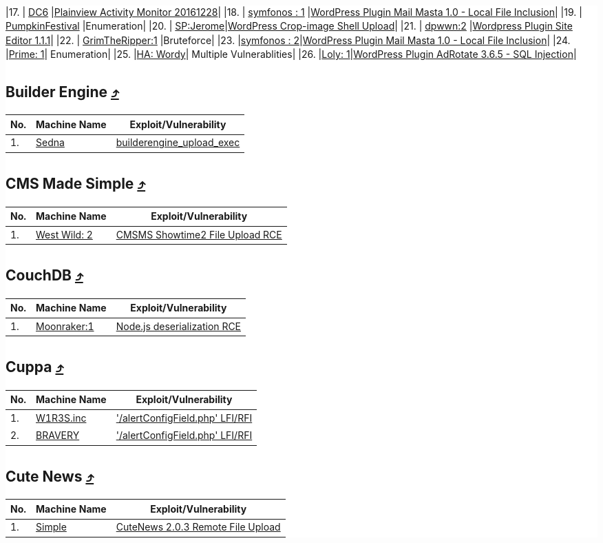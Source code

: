 |17. | [DC6](https://www.hackingarticles.in/dc6-lab-walkthrough/)        |[Plainview Activity Monitor 20161228](https://www.exploit-db.com/exploits/45274)|
|18. | [symfonos : 1](https://www.hackingarticles.in/symfonos1-vulnhub-walkthrough/)          |[WordPress Plugin Mail Masta 1.0 - Local File Inclusion](https://www.exploit-db.com/exploits/40290)|
|19. | [PumpkinFestival](https://www.hackingarticles.in/mission-pumpkin-v1-0-pumpkinfestival-vulnhub-walkthrough/) |Enumeration|
|20. | [SP:Jerome](https://www.hackingarticles.in/spjerome-vulnhub-walkthrough/)|[WordPress Crop-image Shell Upload](https://www.rapid7.com/db/modules/exploit/multi/http/wp_crop_rce)|
|21. | [dpwwn:2](https://www.hackingarticles.in/dpwwn2-vulnhub-walkthrough/)  |[Wordpress Plugin Site Editor 1.1.1](https://www.exploit-db.com/exploits/44340)|
|22. | [GrimTheRipper:1](https://www.hackingarticles.in/grimtheripper-1-vulnhub-walkthrough/)       |Bruteforce|
|23. |[symfonos : 2](https://www.hackingarticles.in/symfonos1-vulnhub-walkthrough/)|[WordPress Plugin Mail Masta 1.0 - Local File Inclusion](https://www.exploit-db.com/exploits/40290)|
|24. |[Prime: 1](https://www.hackingarticles.in/prime-1-vulnhub-walkthrough/)| Enumeration|
|25. |[HA: Wordy](https://www.hackingarticles.in/ha-wordy-vulnhub-walkthrough/)| Multiple Vulnerablities|
|26. |[Loly: 1](https://www.hackingarticles.in/loly-1-vulnhub-walkthrough/)|[WordPress Plugin AdRotate 3.6.5 - SQL Injection](https://www.exploit-db.com/exploits/17888)|

<a name="builder"></a>
##  Builder Engine [⤴](#table-of-contents)
|No.| Machine Name             |Exploit/Vulnerability|
|---|-----------------------|------------|
|1. |[Sedna](https://www.hackingarticles.in/hack-sedna-vm-ctf-challenge/)|[builderengine_upload_exec](https://github.com/rapid7/metasploit-framework/blob/master/modules/exploits/multi/http/builderengine_upload_exec.rb)|


<a name="cmsms"></a>
##  CMS Made Simple [⤴](#table-of-contents)
|No.| Machine Name             |Exploit/Vulnerability|
|---|-----------------------|------------|
|1. |[West Wild: 2](https://www.hackingarticles.in/westwild-2-vulnhub-walkthrough/)|[CMSMS Showtime2 File Upload RCE](https://www.rapid7.com/db/modules/exploit/multi/http/cmsms_showtime2_rce) |


<a name="couch"></a>
##  CouchDB [⤴](#table-of-contents)
|No.| Machine Name             |Exploit/Vulnerability|
|---|-----------------------|------------|
|1. |[Moonraker:1](https://www.hackingarticles.in/moonraker1-vulnhub-walkthrough/)|[Node.js deserialization RCE](https://opsecx.com/index.php/2017/02/08/exploiting-node-js-deserialization-bug-for-remote-code-execution/)|


<a name="cuppa"></a>
##  Cuppa [⤴](#table-of-contents)
|No.| Machine Name             |Exploit/Vulnerability|
|---|-----------------------|------------|
|1. |[W1R3S.inc](https://www.hackingarticles.in/hack-the-w1r3s-inc-vm-ctf-challenge/)|['/alertConfigField.php' LFI/RFI](https://www.exploit-db.com/exploits/25971)|
|2. |[BRAVERY](https://www.hackingarticles.in/digitalworld-local-bravery-vulnhub-walkthrough/)|['/alertConfigField.php' LFI/RFI](https://www.exploit-db.com/exploits/25971)|


<a name="cute"></a>
##  Cute News [⤴](#table-of-contents)
|No.| Machine Name             |Exploit/Vulnerability|
|---|-----------------------|------------|
|1. |[Simple](https://www.hackingarticles.in/hack-simple-vm-ctf-challenge/)|[CuteNews 2.0.3 Remote File Upload](https://www.exploit-db.com/raw/37474)|
